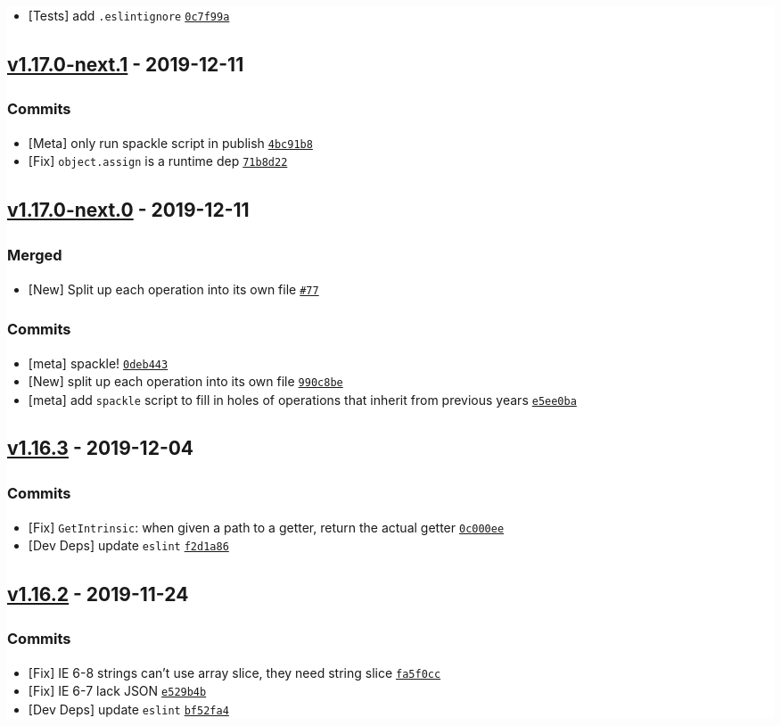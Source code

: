 - [Tests] add `.eslintignore` [`0c7f99a`](https://github.com/ljharb/get-intrinsic/commit/0c7f99a0a3d36298654a6808f878c991c13e6f2d)

## [v1.17.0-next.1](https://github.com/ljharb/get-intrinsic/compare/v1.17.0-next.0...v1.17.0-next.1) - 2019-12-11

### Commits

- [Meta] only run spackle script in publish [`4bc91b8`](https://github.com/ljharb/get-intrinsic/commit/4bc91b8b2564afa8a88783a88e2bab143f59bd10)
- [Fix] `object.assign` is a runtime dep [`71b8d22`](https://github.com/ljharb/get-intrinsic/commit/71b8d22b2e753181bc8697798be65fc728aa50fa)

## [v1.17.0-next.0](https://github.com/ljharb/get-intrinsic/compare/v1.16.3...v1.17.0-next.0) - 2019-12-11

### Merged

- [New] Split up each operation into its own file [`#77`](https://github.com/ljharb/get-intrinsic/pull/77)

### Commits

- [meta] spackle! [`0deb443`](https://github.com/ljharb/get-intrinsic/commit/0deb443a31412962f52174c7f1b333e688669066)
- [New] split up each operation into its own file [`990c8be`](https://github.com/ljharb/get-intrinsic/commit/990c8be643203ac20bc6c6fc5f027dacc62834a9)
- [meta] add `spackle` script to fill in holes of operations that inherit from previous years [`e5ee0ba`](https://github.com/ljharb/get-intrinsic/commit/e5ee0baf59e41d2bd00ae980f867bf52ec251e38)

## [v1.16.3](https://github.com/ljharb/get-intrinsic/compare/v1.16.2...v1.16.3) - 2019-12-04

### Commits

- [Fix] `GetIntrinsic`: when given a path to a getter, return the actual getter [`0c000ee`](https://github.com/ljharb/get-intrinsic/commit/0c000ee62bedac8c2be38613492f5492088043df)
- [Dev Deps] update `eslint` [`f2d1a86`](https://github.com/ljharb/get-intrinsic/commit/f2d1a8654b8be01576f6add586d1cd363885bb79)

## [v1.16.2](https://github.com/ljharb/get-intrinsic/compare/v1.16.1...v1.16.2) - 2019-11-24

### Commits

- [Fix] IE 6-8 strings can’t use array slice, they need string slice [`fa5f0cc`](https://github.com/ljharb/get-intrinsic/commit/fa5f0cc5c9d734c0355bd51f26da76d255f74232)
- [Fix] IE 6-7 lack JSON [`e529b4b`](https://github.com/ljharb/get-intrinsic/commit/e529b4bf20be76bff3ff392699692af4b9297884)
- [Dev Deps] update `eslint` [`bf52fa4`](https://github.com/ljharb/get-intrinsic/commit/bf52fa48f7d40dae2f53d6d09d00f107d1305d20)
